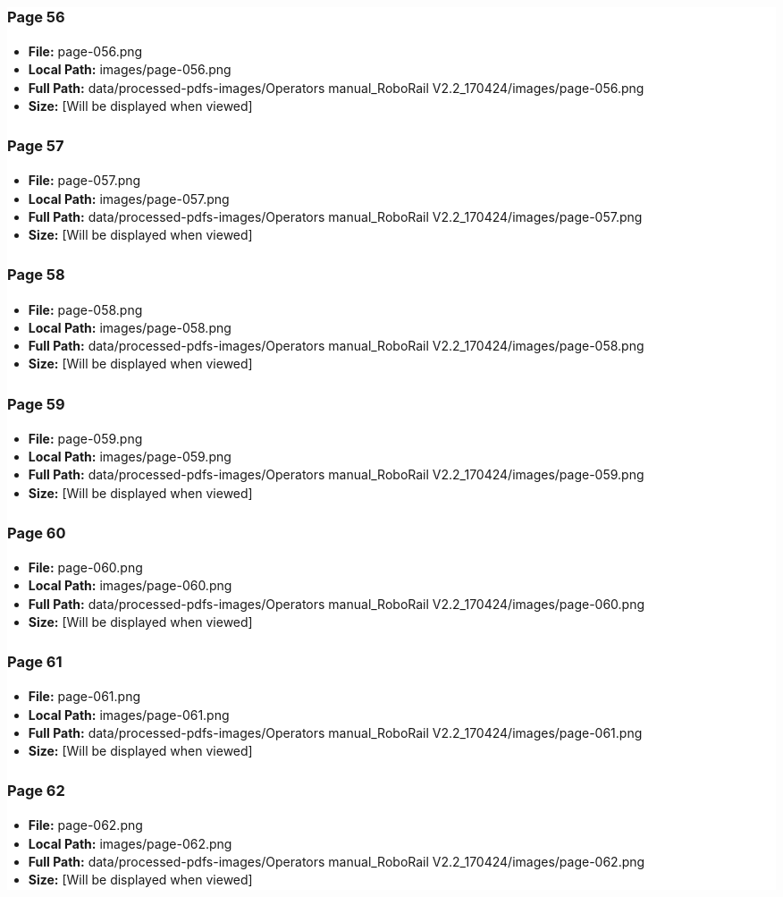 ### Page 56
- **File:** page-056.png
- **Local Path:** images/page-056.png
- **Full Path:** data/processed-pdfs-images/Operators manual_RoboRail V2.2_170424/images/page-056.png
- **Size:** [Will be displayed when viewed]

### Page 57
- **File:** page-057.png
- **Local Path:** images/page-057.png
- **Full Path:** data/processed-pdfs-images/Operators manual_RoboRail V2.2_170424/images/page-057.png
- **Size:** [Will be displayed when viewed]

### Page 58
- **File:** page-058.png
- **Local Path:** images/page-058.png
- **Full Path:** data/processed-pdfs-images/Operators manual_RoboRail V2.2_170424/images/page-058.png
- **Size:** [Will be displayed when viewed]

### Page 59
- **File:** page-059.png
- **Local Path:** images/page-059.png
- **Full Path:** data/processed-pdfs-images/Operators manual_RoboRail V2.2_170424/images/page-059.png
- **Size:** [Will be displayed when viewed]

### Page 60
- **File:** page-060.png
- **Local Path:** images/page-060.png
- **Full Path:** data/processed-pdfs-images/Operators manual_RoboRail V2.2_170424/images/page-060.png
- **Size:** [Will be displayed when viewed]

### Page 61
- **File:** page-061.png
- **Local Path:** images/page-061.png
- **Full Path:** data/processed-pdfs-images/Operators manual_RoboRail V2.2_170424/images/page-061.png
- **Size:** [Will be displayed when viewed]

### Page 62
- **File:** page-062.png
- **Local Path:** images/page-062.png
- **Full Path:** data/processed-pdfs-images/Operators manual_RoboRail V2.2_170424/images/page-062.png
- **Size:** [Will be displayed when viewed]
